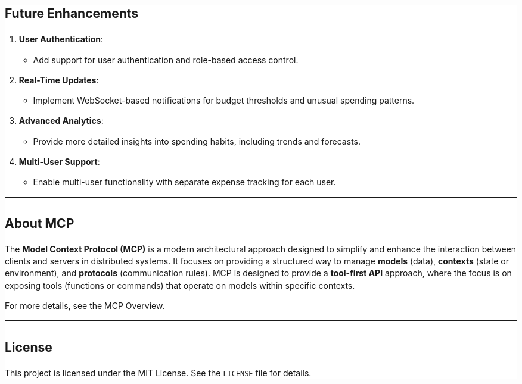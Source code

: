 ## Future Enhancements

1. **User Authentication**:
   - Add support for user authentication and role-based access control.

2. **Real-Time Updates**:
   - Implement WebSocket-based notifications for budget thresholds and unusual spending patterns.

3. **Advanced Analytics**:
   - Provide more detailed insights into spending habits, including trends and forecasts.

4. **Multi-User Support**:
   - Enable multi-user functionality with separate expense tracking for each user.

---

## About MCP

The **Model Context Protocol (MCP)** is a modern architectural approach designed to simplify and enhance the interaction between clients and servers in distributed systems. It focuses on providing a structured way to manage **models** (data), **contexts** (state or environment), and **protocols** (communication rules). MCP is designed to provide a **tool-first API** approach, where the focus is on exposing tools (functions or commands) that operate on models within specific contexts.

For more details, see the [MCP Overview](#model-context-protocol-mcp---in-depth-explanation).

---

## License

This project is licensed under the MIT License. See the `LICENSE` file for details.

